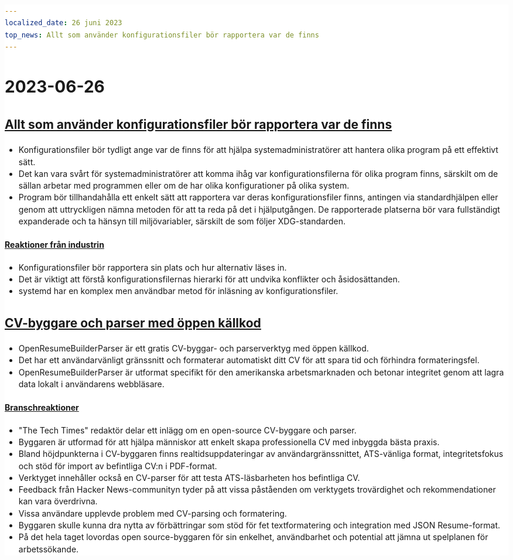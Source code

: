 ```yaml
---
localized_date: 26 juni 2023
top_news: Allt som använder konfigurationsfiler bör rapportera var de finns
---
```


# 2023-06-26

## [Allt som använder konfigurationsfiler bör rapportera var de finns](https://utcc.utoronto.ca/~cks/space/blog/sysadmin/ReportConfigFileLocations)

- Konfigurationsfiler bör tydligt ange var de finns för att hjälpa systemadministratörer att hantera olika program på ett effektivt sätt.
- Det kan vara svårt för systemadministratörer att komma ihåg var konfigurationsfilerna för olika program finns, särskilt om de sällan arbetar med programmen eller om de har olika konfigurationer på olika system.
- Program bör tillhandahålla ett enkelt sätt att rapportera var deras konfigurationsfiler finns, antingen via standardhjälpen eller genom att uttryckligen nämna metoden för att ta reda på det i hjälputgången. De rapporterade platserna bör vara fullständigt expanderade och ta hänsyn till miljövariabler, särskilt de som följer XDG-standarden.

#### [Reaktioner från industrin](http://news.ycombinator.com/item?id=36465886)

- Konfigurationsfiler bör rapportera sin plats och hur alternativ läses in.
- Det är viktigt att förstå konfigurationsfilernas hierarki för att undvika konflikter och åsidosättanden.
- systemd har en komplex men användbar metod för inläsning av konfigurationsfiler.

## [CV-byggare och parser med öppen källkod](https://www.open-resume.com/)

- OpenResumeBuilderParser är ett gratis CV-byggar- och parserverktyg med öppen källkod.
- Det har ett användarvänligt gränssnitt och formaterar automatiskt ditt CV för att spara tid och förhindra formateringsfel.
- OpenResumeBuilderParser är utformat specifikt för den amerikanska arbetsmarknaden och betonar integritet genom att lagra data lokalt i användarens webbläsare.

#### [Branschreaktioner](http://news.ycombinator.com/item?id=36470297)

- "The Tech Times" redaktör delar ett inlägg om en open-source CV-byggare och parser.
- Byggaren är utformad för att hjälpa människor att enkelt skapa professionella CV med inbyggda bästa praxis.
- Bland höjdpunkterna i CV-byggaren finns realtidsuppdateringar av användargränssnittet, ATS-vänliga format, integritetsfokus och stöd för import av befintliga CV:n i PDF-format.
- Verktyget innehåller också en CV-parser för att testa ATS-läsbarheten hos befintliga CV.
- Feedback från Hacker News-communityn tyder på att vissa påståenden om verktygets trovärdighet och rekommendationer kan vara överdrivna.
- Vissa användare upplevde problem med CV-parsing och formatering.
- Byggaren skulle kunna dra nytta av förbättringar som stöd för fet textformatering och integration med JSON Resume-format.
- På det hela taget lovordas open source-byggaren för sin enkelhet, användbarhet och potential att jämna ut spelplanen för arbetssökande.
